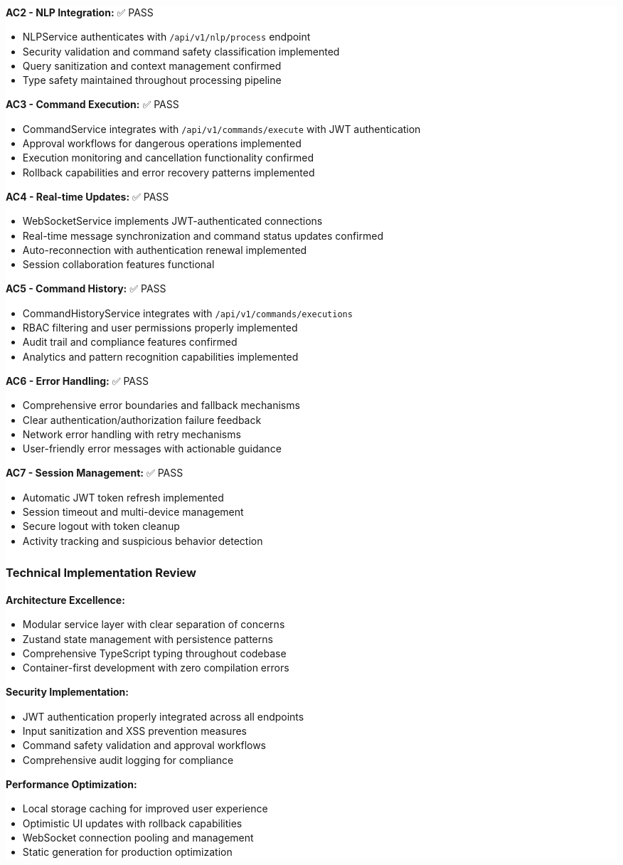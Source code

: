 **AC2 - NLP Integration:** ✅ PASS
- NLPService authenticates with `/api/v1/nlp/process` endpoint
- Security validation and command safety classification implemented
- Query sanitization and context management confirmed
- Type safety maintained throughout processing pipeline

**AC3 - Command Execution:** ✅ PASS
- CommandService integrates with `/api/v1/commands/execute` with JWT authentication
- Approval workflows for dangerous operations implemented
- Execution monitoring and cancellation functionality confirmed
- Rollback capabilities and error recovery patterns implemented

**AC4 - Real-time Updates:** ✅ PASS
- WebSocketService implements JWT-authenticated connections
- Real-time message synchronization and command status updates confirmed
- Auto-reconnection with authentication renewal implemented
- Session collaboration features functional

**AC5 - Command History:** ✅ PASS
- CommandHistoryService integrates with `/api/v1/commands/executions`
- RBAC filtering and user permissions properly implemented
- Audit trail and compliance features confirmed
- Analytics and pattern recognition capabilities implemented

**AC6 - Error Handling:** ✅ PASS
- Comprehensive error boundaries and fallback mechanisms
- Clear authentication/authorization failure feedback
- Network error handling with retry mechanisms
- User-friendly error messages with actionable guidance

**AC7 - Session Management:** ✅ PASS
- Automatic JWT token refresh implemented
- Session timeout and multi-device management
- Secure logout with token cleanup
- Activity tracking and suspicious behavior detection

### Technical Implementation Review

**Architecture Excellence:**
- Modular service layer with clear separation of concerns
- Zustand state management with persistence patterns
- Comprehensive TypeScript typing throughout codebase
- Container-first development with zero compilation errors

**Security Implementation:**
- JWT authentication properly integrated across all endpoints
- Input sanitization and XSS prevention measures
- Command safety validation and approval workflows
- Comprehensive audit logging for compliance

**Performance Optimization:**
- Local storage caching for improved user experience
- Optimistic UI updates with rollback capabilities
- WebSocket connection pooling and management
- Static generation for production optimization
